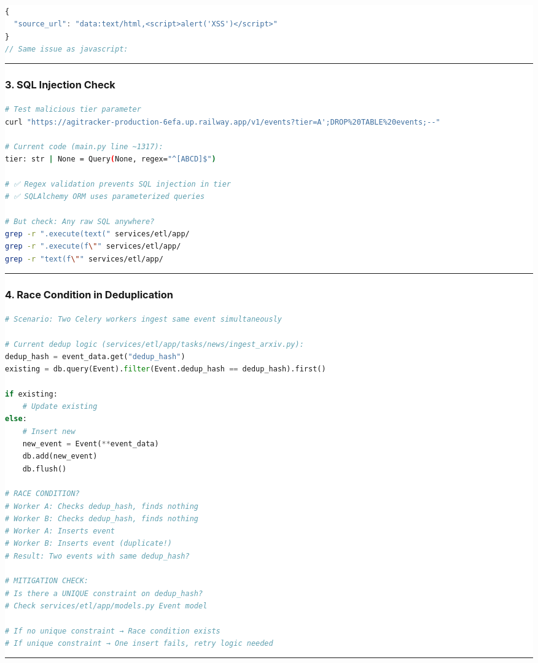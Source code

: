 ```typescript
{
  "source_url": "data:text/html,<script>alert('XSS')</script>"
}
// Same issue as javascript:
```

---

### 3. SQL Injection Check

```bash
# Test malicious tier parameter
curl "https://agitracker-production-6efa.up.railway.app/v1/events?tier=A';DROP%20TABLE%20events;--"

# Current code (main.py line ~1317):
tier: str | None = Query(None, regex="^[ABCD]$")

# ✅ Regex validation prevents SQL injection in tier
# ✅ SQLAlchemy ORM uses parameterized queries

# But check: Any raw SQL anywhere?
grep -r ".execute(text(" services/etl/app/
grep -r ".execute(f\"" services/etl/app/
grep -r "text(f\"" services/etl/app/
```

---

### 4. Race Condition in Deduplication

```python
# Scenario: Two Celery workers ingest same event simultaneously

# Current dedup logic (services/etl/app/tasks/news/ingest_arxiv.py):
dedup_hash = event_data.get("dedup_hash")
existing = db.query(Event).filter(Event.dedup_hash == dedup_hash).first()

if existing:
    # Update existing
else:
    # Insert new
    new_event = Event(**event_data)
    db.add(new_event)
    db.flush()

# RACE CONDITION?
# Worker A: Checks dedup_hash, finds nothing
# Worker B: Checks dedup_hash, finds nothing
# Worker A: Inserts event
# Worker B: Inserts event (duplicate!)
# Result: Two events with same dedup_hash?

# MITIGATION CHECK:
# Is there a UNIQUE constraint on dedup_hash?
# Check services/etl/app/models.py Event model

# If no unique constraint → Race condition exists
# If unique constraint → One insert fails, retry logic needed
```

---
